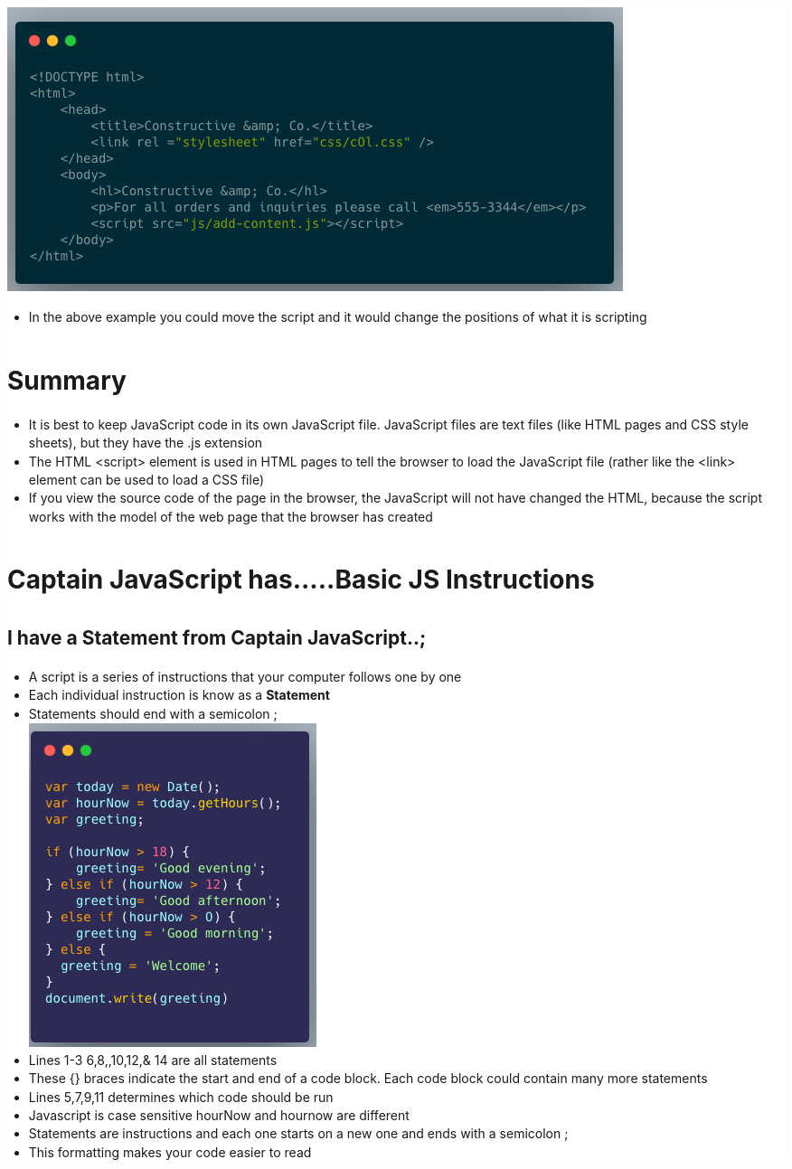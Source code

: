 ![script-example](./Images/script-example.png)  
+ In the above example you could move the script and it would change the positions of what it is scripting  

# **Summary**
+ It is best to keep JavaScript code in its own JavaScript file. JavaScript files are text files (like HTML pages and CSS style sheets), but they have the .js extension  
+ The HTML <script\> element is used in HTML pages to tell the browser to load the JavaScript file (rather like the <link\> element can be used to load a CSS file)
+ If you view the source code of the page in the browser, the JavaScript will not have changed the HTML, because the script works with the model of the web page that the browser has created

# **Captain JavaScript has.....Basic JS Instructions**

## **I have a Statement from Captain JavaScript..**;
+ A script is a series of instructions that your computer follows one by one
+ Each individual instruction is know as a **Statement** 
+ Statements should end with a semicolon ;  
![statements-example](./Images/statement-example.png)
+ Lines 1-3 6,8,,10,12,& 14 are all statements
+ These {\} braces indicate the start and end of a code block. Each code block could contain many more statements 
+ Lines 5,7,9,11 determines which code should be run
+ Javascript is case sensitive hourNow and hournow are different 
+ Statements are instructions and each one starts on a new one and ends with a semicolon ;
+ This formatting makes your code easier to read